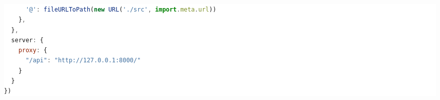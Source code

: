 ```javascript
      '@': fileURLToPath(new URL('./src', import.meta.url))
    },
  },
  server: {
    proxy: {
      "/api": "http://127.0.0.1:8000/"
    }
  }
})
```
